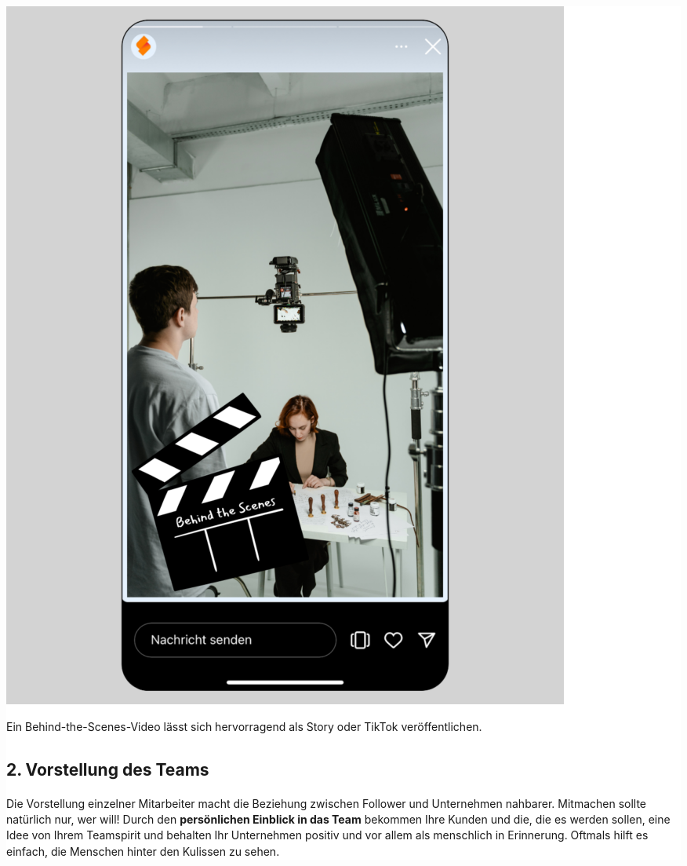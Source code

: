 ![Instagram-Story Behind the Scenes](Behind-the-Scenes-711x889.png)

Ein Behind-the-Scenes-Video lässt sich hervorragend als Story oder TikTok veröffentlichen.

## 2\. Vorstellung des Teams

Die Vorstellung einzelner Mitarbeiter macht die Beziehung zwischen Follower und Unternehmen nahbarer. Mitmachen sollte natürlich nur, wer will! Durch den **persönlichen Einblick in das Team** bekommen Ihre Kunden und die, die es werden sollen, eine Idee von Ihrem Teamspirit und behalten Ihr Unternehmen positiv und vor allem als menschlich in Erinnerung. Oftmals hilft es einfach, die Menschen hinter den Kulissen zu sehen.
